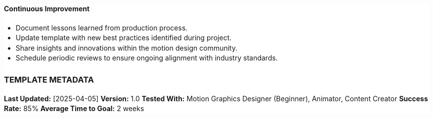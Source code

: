 #### Continuous Improvement
- Document lessons learned from production process.
- Update template with new best practices identified during project.
- Share insights and innovations within the motion design community.
- Schedule periodic reviews to ensure ongoing alignment with industry standards.

### TEMPLATE METADATA

**Last Updated:** [2025-04-05]
**Version:** 1.0
**Tested With:** Motion Graphics Designer (Beginner), Animator, Content Creator
**Success Rate:** 85%
**Average Time to Goal:** 2 weeks

